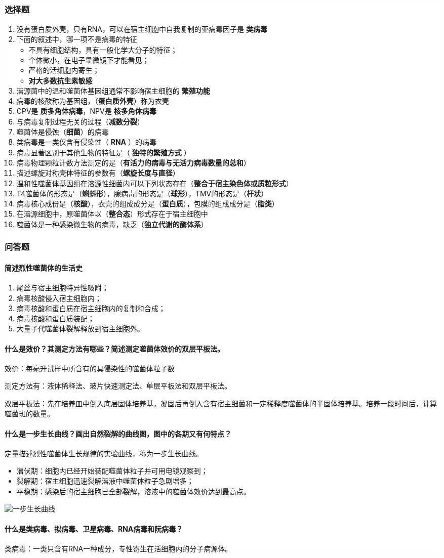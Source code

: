 ### 选择题

1. 没有蛋白质外壳，只有RNA，可以在宿主细胞中自我复制的亚病毒因子是 **类病毒**
2. 下面的叙述中，哪一项不是病毒的特征
   + 不具有细胞结构，具有一般化学大分子的特征；
   + 个体微小，在电子显微镜下才能看见；
   + 严格的活细胞内寄生；
   + **对大多数抗生素敏感**
3. 溶源菌中的温和噬菌体基因组通常不影响宿主细胞的 **繁殖功能**
4. 病毒的核酸称为基因组，（**蛋白质外壳**）称为衣壳
5. CPV是 **质多角体病毒**，NPV是 **核多角体病毒**
6. 与病毒复制过程无关的过程（**减数分裂**）
7. 噬菌体是侵蚀（**细菌**）的病毒
8. 类病毒是一类仅含有侵染性（ **RNA** ）的病毒
9. 病毒显著区别于其他生物的特征是（ **独特的繁殖方式** ）
10. 病毒物理颗粒计数方法测定的是（**有活力的病毒与无活力病毒数量的总和**）
11. 描述螺旋对称壳体特征的参数有（**螺旋长度与直径**）
12. 温和性噬菌体基因组在溶源性细菌内可以下列状态存在（**整合于宿主染色体或质粒形式**）
13. T4噬菌体的形态是（**蝌蚪形**），腺病毒的形态是（**球形**），TMV的形态是（**杆状**）
14. 病毒核心成份是（**核酸**），衣壳的组成成分是（**蛋白质**），包膜的组成成分是（**脂类**）
15. 在溶源细胞中，原噬菌体以（**整合态**）形式存在于宿主细胞中
16. 噬菌体是一种感染微生物的病毒，缺乏（**独立代谢的酶体系**）

### 问答题

#### 简述烈性噬菌体的生活史

1. 尾丝与宿主细胞特异性吸附；
2. 病毒核酸侵入宿主细胞内；
3. 病毒核酸和蛋白质在宿主细胞内的复制和合成；
4. 病毒核酸和蛋白质装配；
5. 大量子代噬菌体裂解释放到宿主细胞外。

#### 什么是效价？其测定方法有哪些？简述测定噬菌体效价的双层平板法。

效价：每毫升试样中所含有的具侵染性的噬菌体粒子数

测定方法有：液体稀释法、玻片快速测定法、单层平板法和双层平板法。

双层平板法：先在培养皿中倒入底层固体培养基，凝固后再倒入含有宿主细菌和一定稀释度噬菌体的半固体培养基。培养一段时间后，计算噬菌斑的数量。

#### 什么是一步生长曲线？画出自然裂解的曲线图，图中的各期又有何特点？

定量描述烈性噬菌体生长规律的实验曲线，称为一步生长曲线。

+ 潜伏期：细胞内已经开始装配噬菌体粒子并可用电镜观察到；
+ 裂解期：宿主细胞迅速裂解溶液中噬菌体粒子急剧增多；
+ 平稳期：感染后的宿主细胞已全部裂解，溶液中的噬菌体效价达到最高点。

![一步生长曲线](https://cdn.jsdelivr.net/gh/halo-blog/cdn-blog-img-a@main/img/一步生长曲线.jpg)

#### 什么是类病毒、拟病毒、卫星病毒、RNA病毒和阮病毒？

类病毒：一类只含有RNA一种成分，专性寄生在活细胞内的分子病源体。
